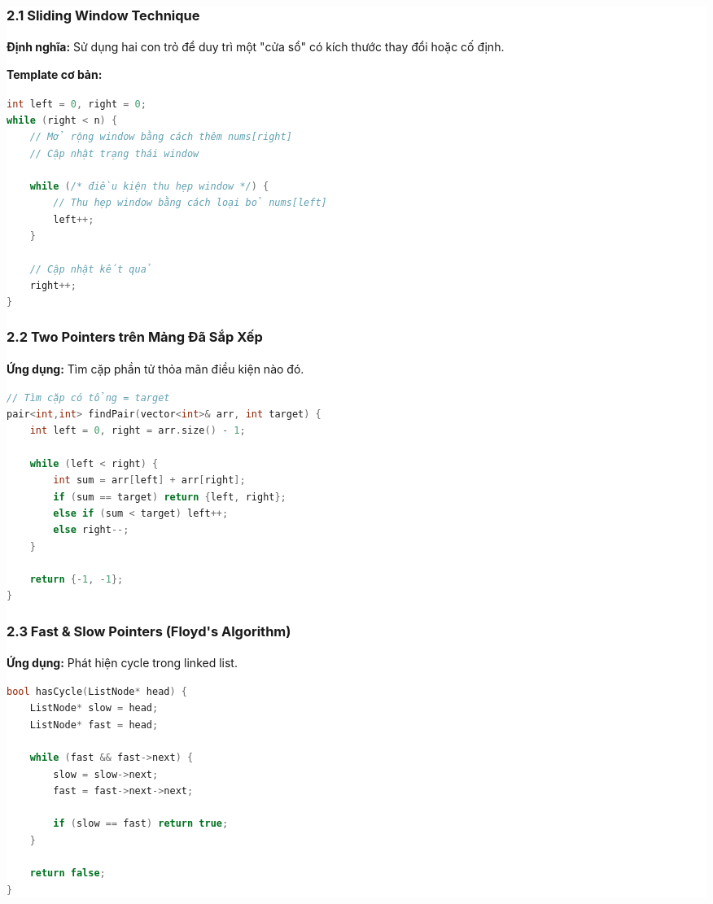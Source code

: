 ### 2.1 Sliding Window Technique

**Định nghĩa:** Sử dụng hai con trỏ để duy trì một "cửa sổ" có kích thước thay đổi hoặc cố định.

**Template cơ bản:**
```cpp
int left = 0, right = 0;
while (right < n) {
    // Mở rộng window bằng cách thêm nums[right]
    // Cập nhật trạng thái window
    
    while (/* điều kiện thu hẹp window */) {
        // Thu hẹp window bằng cách loại bỏ nums[left]
        left++;
    }
    
    // Cập nhật kết quả
    right++;
}
```

### 2.2 Two Pointers trên Mảng Đã Sắp Xếp

**Ứng dụng:** Tìm cặp phần tử thỏa mãn điều kiện nào đó.

```cpp
// Tìm cặp có tổng = target
pair<int,int> findPair(vector<int>& arr, int target) {
    int left = 0, right = arr.size() - 1;
    
    while (left < right) {
        int sum = arr[left] + arr[right];
        if (sum == target) return {left, right};
        else if (sum < target) left++;
        else right--;
    }
    
    return {-1, -1};
}
```

### 2.3 Fast & Slow Pointers (Floyd's Algorithm)

**Ứng dụng:** Phát hiện cycle trong linked list.

```cpp
bool hasCycle(ListNode* head) {
    ListNode* slow = head;
    ListNode* fast = head;
    
    while (fast && fast->next) {
        slow = slow->next;
        fast = fast->next->next;
        
        if (slow == fast) return true;
    }
    
    return false;
}
```

